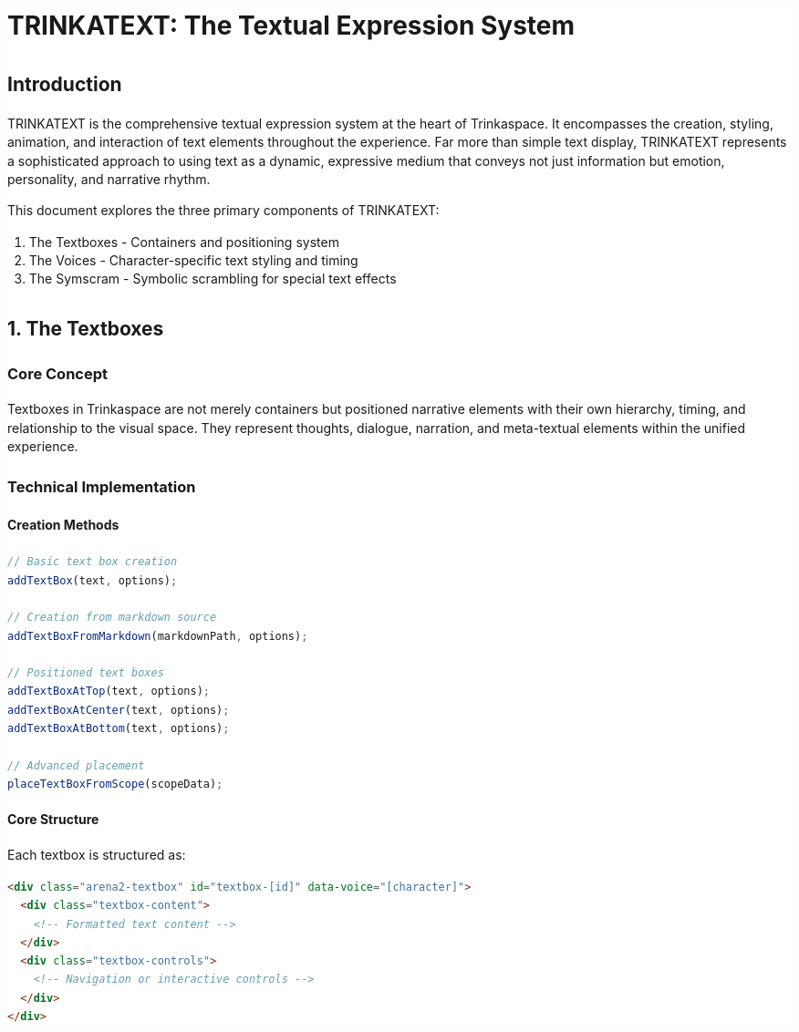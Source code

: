 # TRINKATEXT: The Textual Expression System

## Introduction

TRINKATEXT is the comprehensive textual expression system at the heart of Trinkaspace. It encompasses the creation, styling, animation, and interaction of text elements throughout the experience. Far more than simple text display, TRINKATEXT represents a sophisticated approach to using text as a dynamic, expressive medium that conveys not just information but emotion, personality, and narrative rhythm.

This document explores the three primary components of TRINKATEXT:
1. The Textboxes - Containers and positioning system
2. The Voices - Character-specific text styling and timing
3. The Symscram - Symbolic scrambling for special text effects

## 1. The Textboxes

### Core Concept

Textboxes in Trinkaspace are not merely containers but positioned narrative elements with their own hierarchy, timing, and relationship to the visual space. They represent thoughts, dialogue, narration, and meta-textual elements within the unified experience.

### Technical Implementation

#### Creation Methods

```javascript
// Basic text box creation
addTextBox(text, options);

// Creation from markdown source
addTextBoxFromMarkdown(markdownPath, options);

// Positioned text boxes
addTextBoxAtTop(text, options);
addTextBoxAtCenter(text, options);
addTextBoxAtBottom(text, options);

// Advanced placement
placeTextBoxFromScope(scopeData);
```

#### Core Structure

Each textbox is structured as:

```html
<div class="arena2-textbox" id="textbox-[id]" data-voice="[character]">
  <div class="textbox-content">
    <!-- Formatted text content -->
  </div>
  <div class="textbox-controls">
    <!-- Navigation or interactive controls -->
  </div>
</div>
```
